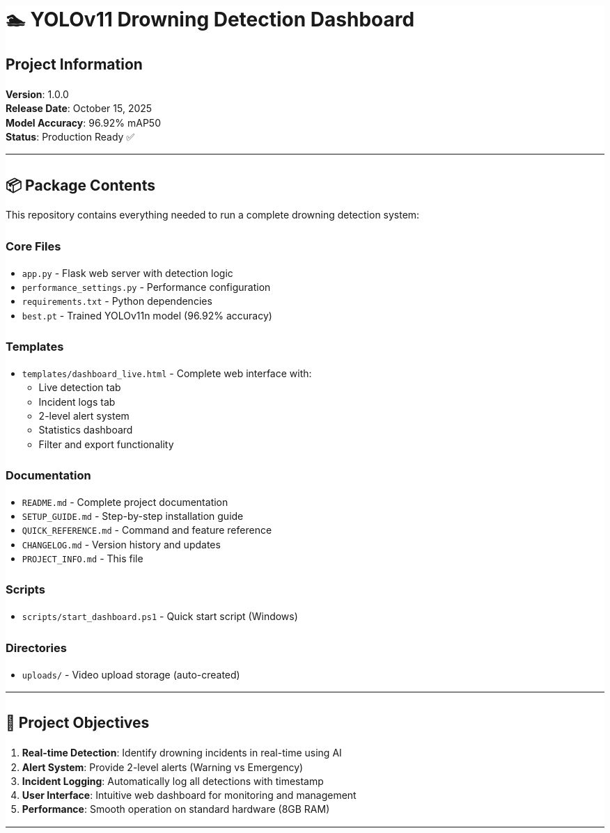 # 🏊 YOLOv11 Drowning Detection Dashboard
## Project Information

**Version**: 1.0.0  
**Release Date**: October 15, 2025  
**Model Accuracy**: 96.92% mAP50  
**Status**: Production Ready ✅

---

## 📦 Package Contents

This repository contains everything needed to run a complete drowning detection system:

### Core Files
- `app.py` - Flask web server with detection logic
- `performance_settings.py` - Performance configuration
- `requirements.txt` - Python dependencies
- `best.pt` - Trained YOLOv11n model (96.92% accuracy)

### Templates
- `templates/dashboard_live.html` - Complete web interface with:
  - Live detection tab
  - Incident logs tab
  - 2-level alert system
  - Statistics dashboard
  - Filter and export functionality

### Documentation
- `README.md` - Complete project documentation
- `SETUP_GUIDE.md` - Step-by-step installation guide
- `QUICK_REFERENCE.md` - Command and feature reference
- `CHANGELOG.md` - Version history and updates
- `PROJECT_INFO.md` - This file

### Scripts
- `scripts/start_dashboard.ps1` - Quick start script (Windows)

### Directories
- `uploads/` - Video upload storage (auto-created)

---

## 🎯 Project Objectives

1. **Real-time Detection**: Identify drowning incidents in real-time using AI
2. **Alert System**: Provide 2-level alerts (Warning vs Emergency)
3. **Incident Logging**: Automatically log all detections with timestamp
4. **User Interface**: Intuitive web dashboard for monitoring and management
5. **Performance**: Smooth operation on standard hardware (8GB RAM)

---